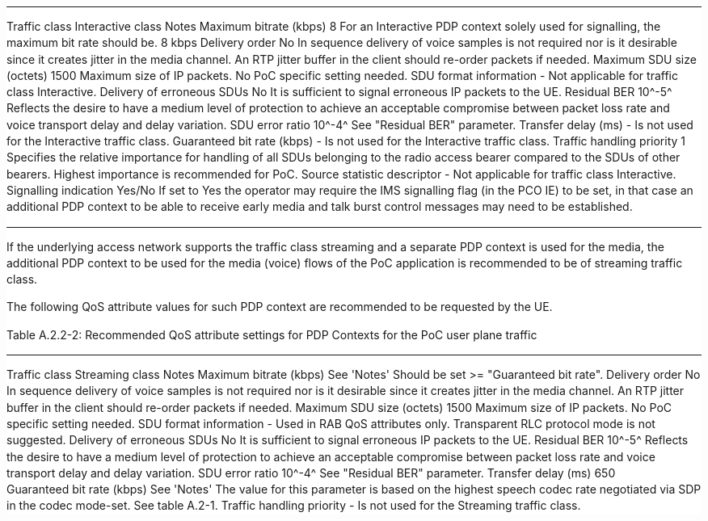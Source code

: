   ----------------------------- ------------------- --------------------------------------------------------------------------------------------------------------------------------------------------------------------------------------------------------------------------------
  Traffic class                 Interactive class   Notes
  Maximum bitrate (kbps)        8                   For an Interactive PDP context solely used for signalling, the maximum bit rate should be. 8 kbps
  Delivery order                No                  In sequence delivery of voice samples is not required nor is it desirable since it creates jitter in the media channel. An RTP jitter buffer in the client should re-order packets if needed.
  Maximum SDU size (octets)     1500                Maximum size of IP packets. No PoC specific setting needed.
  SDU format information        \-                  Not applicable for traffic class Interactive.
  Delivery of erroneous SDUs    No                  It is sufficient to signal erroneous IP packets to the UE.
  Residual BER                  10^-5^              Reflects the desire to have a medium level of protection to achieve an acceptable compromise between packet loss rate and voice transport delay and delay variation.
  SDU error ratio               10^-4^              See \"Residual BER\" parameter.
  Transfer delay (ms)           \-                  Is not used for the Interactive traffic class.
  Guaranteed bit rate (kbps)    \-                  Is not used for the Interactive traffic class.
  Traffic handling priority     1                   Specifies the relative importance for handling of all SDUs belonging to the radio access bearer compared to the SDUs of other bearers. Highest importance is recommended for PoC.
  Source statistic descriptor   \-                  Not applicable for traffic class Interactive.
  Signalling indication         Yes/No              If set to Yes the operator may require the IMS signalling flag (in the PCO IE) to be set, in that case an additional PDP context to be able to receive early media and talk burst control messages may need to be established.
  ----------------------------- ------------------- --------------------------------------------------------------------------------------------------------------------------------------------------------------------------------------------------------------------------------

If the underlying access network supports the traffic class streaming
and a separate PDP context is used for the media, the additional PDP
context to be used for the media (voice) flows of the PoC application is
recommended to be of streaming traffic class.

The following QoS attribute values for such PDP context are recommended
to be requested by the UE.

Table A.2.2-2: Recommended QoS attribute settings for PDP Contexts for
the PoC user plane traffic

  ----------------------------- ----------------- -----------------------------------------------------------------------------------------------------------------------------------------------------------------------------------------------
  Traffic class                 Streaming class   Notes
  Maximum bitrate (kbps)        See \'Notes\'     Should be set \>= \"Guaranteed bit rate\".
  Delivery order                No                In sequence delivery of voice samples is not required nor is it desirable since it creates jitter in the media channel. An RTP jitter buffer in the client should re-order packets if needed.
  Maximum SDU size (octets)     1500              Maximum size of IP packets. No PoC specific setting needed.
  SDU format information        \-                Used in RAB QoS attributes only. Transparent RLC protocol mode is not suggested.
  Delivery of erroneous SDUs    No                It is sufficient to signal erroneous IP packets to the UE.
  Residual BER                  10^-5^            Reflects the desire to have a medium level of protection to achieve an acceptable compromise between packet loss rate and voice transport delay and delay variation.
  SDU error ratio               10^-4^            See \"Residual BER\" parameter.
  Transfer delay (ms)           650               
  Guaranteed bit rate (kbps)    See \'Notes\'     The value for this parameter is based on the highest speech codec rate negotiated via SDP in the codec mode-set. See table A.2-1.
  Traffic handling priority     \-                Is not used for the Streaming traffic class.
